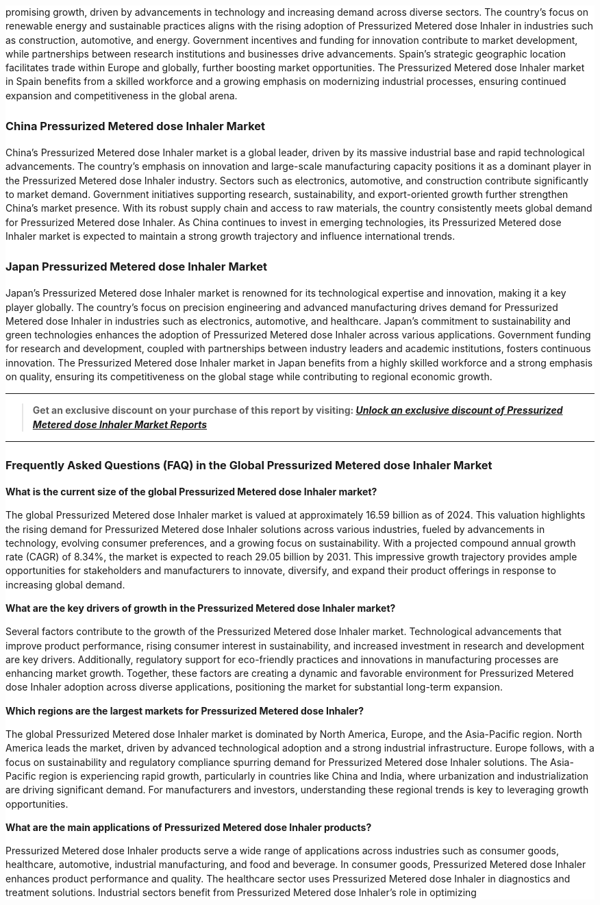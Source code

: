 promising growth, driven by advancements in technology and increasing demand across diverse sectors. The country&rsquo;s focus on renewable energy and sustainable practices aligns with the rising adoption of Pressurized Metered dose Inhaler in industries such as construction, automotive, and energy. Government incentives and funding for innovation contribute to market development, while partnerships between research institutions and businesses drive advancements. Spain&rsquo;s strategic geographic location facilitates trade within Europe and globally, further boosting market opportunities. The Pressurized Metered dose Inhaler market in Spain benefits from a skilled workforce and a growing emphasis on modernizing industrial processes, ensuring continued expansion and competitiveness in the global arena.</p><h3>China Pressurized Metered dose Inhaler Market</h3><p>China&rsquo;s Pressurized Metered dose Inhaler market is a global leader, driven by its massive industrial base and rapid technological advancements. The country&rsquo;s emphasis on innovation and large-scale manufacturing capacity positions it as a dominant player in the Pressurized Metered dose Inhaler industry. Sectors such as electronics, automotive, and construction contribute significantly to market demand. Government initiatives supporting research, sustainability, and export-oriented growth further strengthen China&rsquo;s market presence. With its robust supply chain and access to raw materials, the country consistently meets global demand for Pressurized Metered dose Inhaler. As China continues to invest in emerging technologies, its Pressurized Metered dose Inhaler market is expected to maintain a strong growth trajectory and influence international trends.</p><h3>Japan Pressurized Metered dose Inhaler Market</h3><p>Japan&rsquo;s Pressurized Metered dose Inhaler market is renowned for its technological expertise and innovation, making it a key player globally. The country&rsquo;s focus on precision engineering and advanced manufacturing drives demand for Pressurized Metered dose Inhaler in industries such as electronics, automotive, and healthcare. Japan&rsquo;s commitment to sustainability and green technologies enhances the adoption of Pressurized Metered dose Inhaler across various applications. Government funding for research and development, coupled with partnerships between industry leaders and academic institutions, fosters continuous innovation. The Pressurized Metered dose Inhaler market in Japan benefits from a highly skilled workforce and a strong emphasis on quality, ensuring its competitiveness on the global stage while contributing to regional economic growth.</p><hr /><blockquote><p><strong>Get an exclusive discount on your purchase of this report by visiting: <em><a href="://marketresearchpulse.com/ask-for-discount/79863?utm_source=Github&amp;utm_medium=0110">Unlock an exclusive discount of Pressurized Metered dose Inhaler Market Reports</a></em>&nbsp;</strong></p></blockquote><hr /><h3>Frequently Asked Questions (FAQ) in the Global Pressurized Metered dose Inhaler Market</h3><p><strong>What is the current size of the global Pressurized Metered dose Inhaler market?</strong></p><p>The global Pressurized Metered dose Inhaler market is valued at approximately 16.59 billion as of 2024. This valuation highlights the rising demand for Pressurized Metered dose Inhaler solutions across various industries, fueled by advancements in technology, evolving consumer preferences, and a growing focus on sustainability. With a projected compound annual growth rate (CAGR) of 8.34%, the market is expected to reach 29.05 billion by 2031. This impressive growth trajectory provides ample opportunities for stakeholders and manufacturers to innovate, diversify, and expand their product offerings in response to increasing global demand.</p><p><strong>What are the key drivers of growth in the Pressurized Metered dose Inhaler market?</strong></p><p>Several factors contribute to the growth of the Pressurized Metered dose Inhaler market. Technological advancements that improve product performance, rising consumer interest in sustainability, and increased investment in research and development are key drivers. Additionally, regulatory support for eco-friendly practices and innovations in manufacturing processes are enhancing market growth. Together, these factors are creating a dynamic and favorable environment for Pressurized Metered dose Inhaler adoption across diverse applications, positioning the market for substantial long-term expansion.</p><p><strong>Which regions are the largest markets for Pressurized Metered dose Inhaler?</strong></p><p>The global Pressurized Metered dose Inhaler market is dominated by North America, Europe, and the Asia-Pacific region. North America leads the market, driven by advanced technological adoption and a strong industrial infrastructure. Europe follows, with a focus on sustainability and regulatory compliance spurring demand for Pressurized Metered dose Inhaler solutions. The Asia-Pacific region is experiencing rapid growth, particularly in countries like China and India, where urbanization and industrialization are driving significant demand. For manufacturers and investors, understanding these regional trends is key to leveraging growth opportunities.</p><p><strong>What are the main applications of Pressurized Metered dose Inhaler products?</strong></p><p>Pressurized Metered dose Inhaler products serve a wide range of applications across industries such as consumer goods, healthcare, automotive, industrial manufacturing, and food and beverage. In consumer goods, Pressurized Metered dose Inhaler enhances product performance and quality. The healthcare sector uses Pressurized Metered dose Inhaler in diagnostics and treatment solutions. Industrial sectors benefit from Pressurized Metered dose Inhaler&rsquo;s role in optimizing